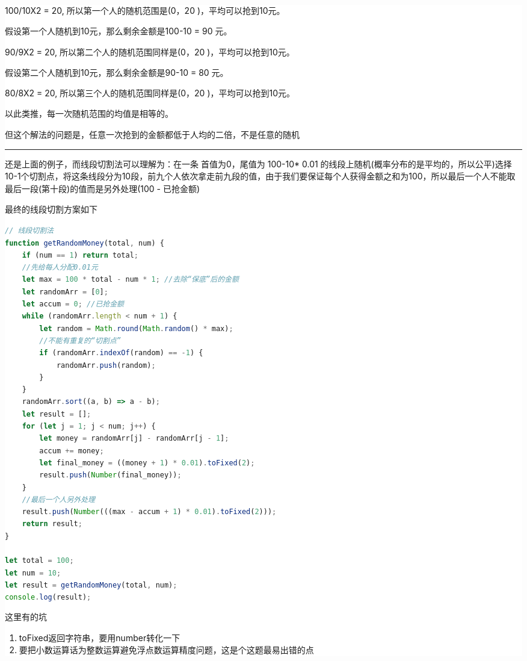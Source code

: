 100/10X2 = 20, 所以第一个人的随机范围是(0，20 )，平均可以抢到10元。

假设第一个人随机到10元，那么剩余金额是100-10 = 90 元。

90/9X2 = 20, 所以第二个人的随机范围同样是(0，20 )，平均可以抢到10元。

假设第二个人随机到10元，那么剩余金额是90-10 = 80 元。

80/8X2 = 20, 所以第三个人的随机范围同样是(0，20 )，平均可以抢到10元。

以此类推，每一次随机范围的均值是相等的。

但这个解法的问题是，任意一次抢到的金额都低于人均的二倍，不是任意的随机

---
还是上面的例子，而线段切割法可以理解为：在一条 首值为0，尾值为 100-10* 0.01 的线段上随机(概率分布的是平均的，所以公平)选择 10-1个切割点，将这条线段分为10段，前九个人依次拿走前九段的值，由于我们要保证每个人获得金额之和为100，所以最后一个人不能取最后一段(第十段)的值而是另外处理(100 - 已抢金额)

最终的线段切割方案如下
```js
// 线段切割法
function getRandomMoney(total, num) {
    if (num == 1) return total;
    //先给每人分配0.01元
    let max = 100 * total - num * 1; //去除“保底”后的金额
    let randomArr = [0];
    let accum = 0; //已抢金额
    while (randomArr.length < num + 1) {
        let random = Math.round(Math.random() * max);
        //不能有重复的“切割点”
        if (randomArr.indexOf(random) == -1) {
            randomArr.push(random);
        }
    }
    randomArr.sort((a, b) => a - b);
    let result = [];
    for (let j = 1; j < num; j++) {
        let money = randomArr[j] - randomArr[j - 1];
        accum += money;
        let final_money = ((money + 1) * 0.01).toFixed(2);
        result.push(Number(final_money));
    }
    //最后一个人另外处理
    result.push(Number(((max - accum + 1) * 0.01).toFixed(2)));
    return result;
}

let total = 100;
let num = 10;
let result = getRandomMoney(total, num);
console.log(result);
```
这里有的坑
1. toFixed返回字符串，要用number转化一下
2. 要把小数运算话为整数运算避免浮点数运算精度问题，这是个这题最易出错的点
